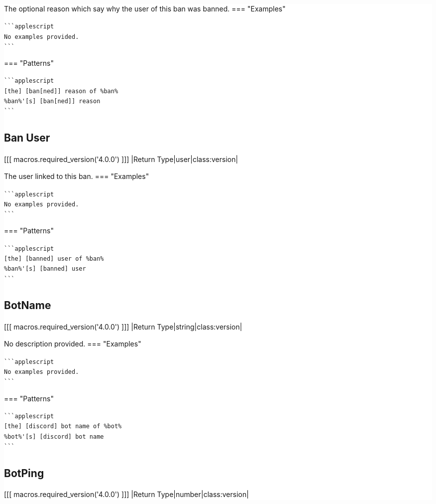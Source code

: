 The optional reason which say why the user of this ban was banned.
=== "Examples"

    ```applescript
    No examples provided.
    ```
=== "Patterns"

    ```applescript
    [the] [ban[ned]] reason of %ban%
    %ban%'[s] [ban[ned]] reason
    ```

## Ban User

[[[ macros.required_version('4.0.0') ]]]
|Return Type|user|class:version|

The user linked to this ban.
=== "Examples"

    ```applescript
    No examples provided.
    ```
=== "Patterns"

    ```applescript
    [the] [banned] user of %ban%
    %ban%'[s] [banned] user
    ```

## BotName

[[[ macros.required_version('4.0.0') ]]]
|Return Type|string|class:version|

No description provided.
=== "Examples"

    ```applescript
    No examples provided.
    ```
=== "Patterns"

    ```applescript
    [the] [discord] bot name of %bot%
    %bot%'[s] [discord] bot name
    ```

## BotPing

[[[ macros.required_version('4.0.0') ]]]
|Return Type|number|class:version|
